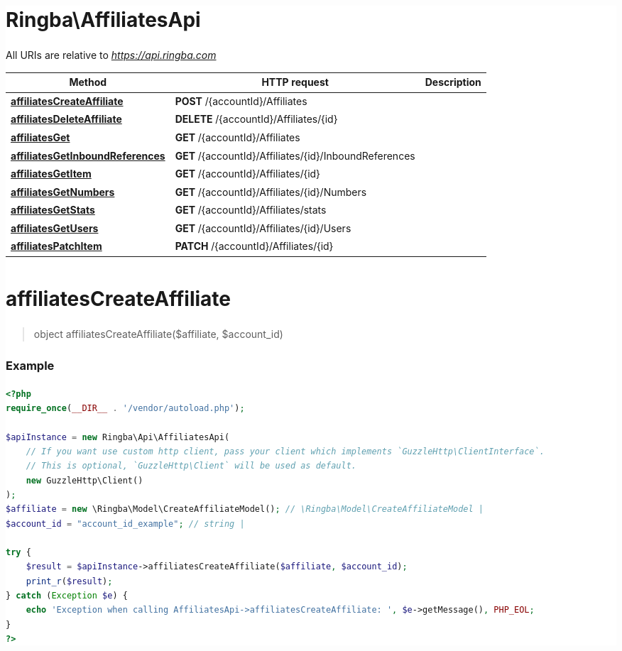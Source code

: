 # Ringba\AffiliatesApi

All URIs are relative to *https://api.ringba.com*

Method | HTTP request | Description
------------- | ------------- | -------------
[**affiliatesCreateAffiliate**](AffiliatesApi.md#affiliatesCreateAffiliate) | **POST** /{accountId}/Affiliates | 
[**affiliatesDeleteAffiliate**](AffiliatesApi.md#affiliatesDeleteAffiliate) | **DELETE** /{accountId}/Affiliates/{id} | 
[**affiliatesGet**](AffiliatesApi.md#affiliatesGet) | **GET** /{accountId}/Affiliates | 
[**affiliatesGetInboundReferences**](AffiliatesApi.md#affiliatesGetInboundReferences) | **GET** /{accountId}/Affiliates/{id}/InboundReferences | 
[**affiliatesGetItem**](AffiliatesApi.md#affiliatesGetItem) | **GET** /{accountId}/Affiliates/{id} | 
[**affiliatesGetNumbers**](AffiliatesApi.md#affiliatesGetNumbers) | **GET** /{accountId}/Affiliates/{id}/Numbers | 
[**affiliatesGetStats**](AffiliatesApi.md#affiliatesGetStats) | **GET** /{accountId}/Affiliates/stats | 
[**affiliatesGetUsers**](AffiliatesApi.md#affiliatesGetUsers) | **GET** /{accountId}/Affiliates/{id}/Users | 
[**affiliatesPatchItem**](AffiliatesApi.md#affiliatesPatchItem) | **PATCH** /{accountId}/Affiliates/{id} | 


# **affiliatesCreateAffiliate**
> object affiliatesCreateAffiliate($affiliate, $account_id)



### Example
```php
<?php
require_once(__DIR__ . '/vendor/autoload.php');

$apiInstance = new Ringba\Api\AffiliatesApi(
    // If you want use custom http client, pass your client which implements `GuzzleHttp\ClientInterface`.
    // This is optional, `GuzzleHttp\Client` will be used as default.
    new GuzzleHttp\Client()
);
$affiliate = new \Ringba\Model\CreateAffiliateModel(); // \Ringba\Model\CreateAffiliateModel | 
$account_id = "account_id_example"; // string | 

try {
    $result = $apiInstance->affiliatesCreateAffiliate($affiliate, $account_id);
    print_r($result);
} catch (Exception $e) {
    echo 'Exception when calling AffiliatesApi->affiliatesCreateAffiliate: ', $e->getMessage(), PHP_EOL;
}
?>
```
